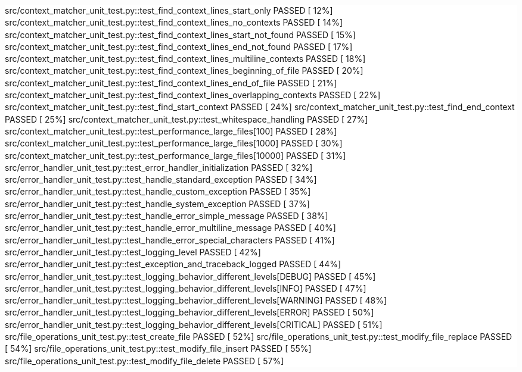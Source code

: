 src/context_matcher_unit_test.py::test_find_context_lines_start_only PASSED                                                                                           [ 12%]
src/context_matcher_unit_test.py::test_find_context_lines_no_contexts PASSED                                                                                          [ 14%]
src/context_matcher_unit_test.py::test_find_context_lines_start_not_found PASSED                                                                                      [ 15%]
src/context_matcher_unit_test.py::test_find_context_lines_end_not_found PASSED                                                                                        [ 17%]
src/context_matcher_unit_test.py::test_find_context_lines_multiline_contexts PASSED                                                                                   [ 18%]
src/context_matcher_unit_test.py::test_find_context_lines_beginning_of_file PASSED                                                                                    [ 20%]
src/context_matcher_unit_test.py::test_find_context_lines_end_of_file PASSED                                                                                          [ 21%]
src/context_matcher_unit_test.py::test_find_context_lines_overlapping_contexts PASSED                                                                                 [ 22%]
src/context_matcher_unit_test.py::test_find_start_context PASSED                                                                                                      [ 24%]
src/context_matcher_unit_test.py::test_find_end_context PASSED                                                                                                        [ 25%]
src/context_matcher_unit_test.py::test_whitespace_handling PASSED                                                                                                     [ 27%]
src/context_matcher_unit_test.py::test_performance_large_files[100] PASSED                                                                                            [ 28%]
src/context_matcher_unit_test.py::test_performance_large_files[1000] PASSED                                                                                           [ 30%]
src/context_matcher_unit_test.py::test_performance_large_files[10000] PASSED                                                                                          [ 31%]
src/error_handler_unit_test.py::test_error_handler_initialization PASSED                                                                                              [ 32%]
src/error_handler_unit_test.py::test_handle_standard_exception PASSED                                                                                                 [ 34%]
src/error_handler_unit_test.py::test_handle_custom_exception PASSED                                                                                                   [ 35%]
src/error_handler_unit_test.py::test_handle_system_exception PASSED                                                                                                   [ 37%]
src/error_handler_unit_test.py::test_handle_error_simple_message PASSED                                                                                               [ 38%]
src/error_handler_unit_test.py::test_handle_error_multiline_message PASSED                                                                                            [ 40%]
src/error_handler_unit_test.py::test_handle_error_special_characters PASSED                                                                                           [ 41%]
src/error_handler_unit_test.py::test_logging_level PASSED                                                                                                             [ 42%]
src/error_handler_unit_test.py::test_exception_and_traceback_logged PASSED                                                                                            [ 44%]
src/error_handler_unit_test.py::test_logging_behavior_different_levels[DEBUG] PASSED                                                                                  [ 45%]
src/error_handler_unit_test.py::test_logging_behavior_different_levels[INFO] PASSED                                                                                   [ 47%]
src/error_handler_unit_test.py::test_logging_behavior_different_levels[WARNING] PASSED                                                                                [ 48%]
src/error_handler_unit_test.py::test_logging_behavior_different_levels[ERROR] PASSED                                                                                  [ 50%]
src/error_handler_unit_test.py::test_logging_behavior_different_levels[CRITICAL] PASSED                                                                               [ 51%]
src/file_operations_unit_test.py::test_create_file PASSED                                                                                                             [ 52%]
src/file_operations_unit_test.py::test_modify_file_replace PASSED                                                                                                     [ 54%]
src/file_operations_unit_test.py::test_modify_file_insert PASSED                                                                                                      [ 55%]
src/file_operations_unit_test.py::test_modify_file_delete PASSED                                                                                                      [ 57%]